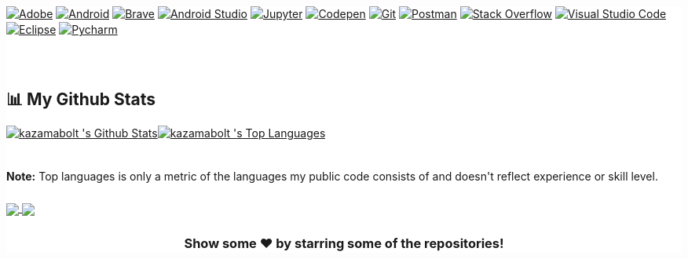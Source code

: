 <p>
    <a href="#"><img alt="Adobe" src="https://img.shields.io/badge/Adobe-FF0000.svg?logo=adobe&logoColor=white"></a>
    <a href="#"><img alt="Android" src="https://img.shields.io/badge/Android-3DDC84?logo=android&logoColor=white"></a>
    <a href="#"><img alt="Brave" src="https://img.shields.io/badge/-Brave-FB542B?logo=brave&logoColor=white"></a>
    <a href="#"><img alt="Android Studio" src="https://img.shields.io/badge/Android%20Studio-008678.svg?logo=android-studio&logoColor=white"></a>
    <a href="#"><img alt="Jupyter" src="https://img.shields.io/badge/Jupyter-F37626.svg?logo=Jupyter&logoColor=white"></a>
    <a href="#"><img alt="Codepen" src="https://img.shields.io/badge/Atom-F7DF1E.svg?logo=atom&logoColor=white"></a>
    <a href="#"><img alt="Git" src="https://img.shields.io/badge/Git-F05033.svg?logo=git&logoColor=white"></a>
    <a href="#"><img alt="Postman" src="https://img.shields.io/badge/Postman-FF6C37?logo=postman&logoColor=white"></a>
    <a href="#"><img alt="Stack Overflow" src="https://img.shields.io/badge/-Stack%20Overflow-FE7A16?logo=stack-overflow&logoColor=white"></a>
    <a href="#"><img alt="Visual Studio Code" src="https://img.shields.io/badge/Visual%20Studio%20Code-0078d7.svg?logo=visual-studio-code&logoColor=white"></a>
    <a href="#"><img alt="Eclipse" src="https://img.shields.io/badge/Eclipse-2C2255?logo=eclipse&logoColor=white"></a>
    <a href="#"><img alt="Pycharm" src="https://img.shields.io/badge/Pycharm-000000?logo=pycharm&logoColor=white"></a>

</p>
<br>

## 📊 My Github Stats
  <p>
    <a href="https://github.com/kazamabolt/github-readme-stats"><img alt="kazamabolt 's Github Stats" src="https://github-readme-stats.vercel.app/api?username=kazamabolt&show_icons=true&count_private=true&theme=react&hide_border=true&bg_color=0D1117" /></a><a href="https://github.com/kazamabolt/github-readme-stats"><img alt="kazamabolt 's Top Languages" src="https://github-readme-stats.vercel.app/api/top-langs/?username=kazamabolt&langs_count=8&count_private=true&layout=compact&theme=react&hide_border=true&bg_color=0D1117" /></a>
  </p><br>
  <b>Note:</b> Top languages is only a metric of the languages my public code consists of and doesn't reflect experience or skill level.<br>
<br>
<a href="https://github.com/kazamabolt/Employee-Management-System.git">
  <img align="center" src="https://github-readme-stats.vercel.app/api/pin/?username=kazamabolt&repo=Employee-Management-System&theme=light" />
</a>

<a href="https://github.com/kazamabolt/Disney-Plus-clone.git">
 <img align="center" src="https://github-readme-stats.vercel.app/api/pin/?username=kazamabolt&repo=Disney-Plus-clone&theme=light" />
</a>

<div align="center">

### Show some ❤️ by starring some of the repositories!

</div>
